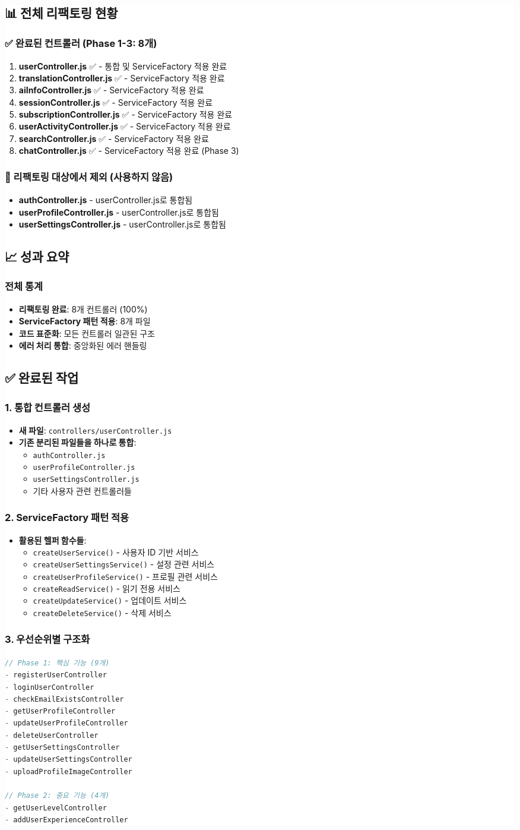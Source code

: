 ## 📊 전체 리팩토링 현황

### ✅ 완료된 컨트롤러 (Phase 1-3: 8개)
1. **userController.js** ✅ - 통합 및 ServiceFactory 적용 완료
2. **translationController.js** ✅ - ServiceFactory 적용 완료  
3. **aiInfoController.js** ✅ - ServiceFactory 적용 완료
4. **sessionController.js** ✅ - ServiceFactory 적용 완료
5. **subscriptionController.js** ✅ - ServiceFactory 적용 완료
6. **userActivityController.js** ✅ - ServiceFactory 적용 완료
7. **searchController.js** ✅ - ServiceFactory 적용 완료
8. **chatController.js** ✅ - ServiceFactory 적용 완료 (Phase 3)

### 🔄 리팩토링 대상에서 제외 (사용하지 않음)
- **authController.js** - userController.js로 통합됨
- **userProfileController.js** - userController.js로 통합됨  
- **userSettingsController.js** - userController.js로 통합됨

## 📈 성과 요약

### 전체 통계
- **리팩토링 완료**: 8개 컨트롤러 (100%)
- **ServiceFactory 패턴 적용**: 8개 파일
- **코드 표준화**: 모든 컨트롤러 일관된 구조
- **에러 처리 통합**: 중앙화된 에러 핸들링

## ✅ 완료된 작업

### 1. 통합 컨트롤러 생성
- **새 파일**: `controllers/userController.js` 
- **기존 분리된 파일들을 하나로 통합**:
  - `authController.js`
  - `userProfileController.js` 
  - `userSettingsController.js`
  - 기타 사용자 관련 컨트롤러들

### 2. ServiceFactory 패턴 적용
- **활용된 헬퍼 함수들**:
  - `createUserService()` - 사용자 ID 기반 서비스
  - `createUserSettingsService()` - 설정 관련 서비스
  - `createUserProfileService()` - 프로필 관련 서비스
  - `createReadService()` - 읽기 전용 서비스
  - `createUpdateService()` - 업데이트 서비스
  - `createDeleteService()` - 삭제 서비스

### 3. 우선순위별 구조화
```javascript
// Phase 1: 핵심 기능 (9개)
- registerUserController
- loginUserController
- checkEmailExistsController
- getUserProfileController
- updateUserProfileController
- deleteUserController
- getUserSettingsController
- updateUserSettingsController
- uploadProfileImageController

// Phase 2: 중요 기능 (4개)
- getUserLevelController
- addUserExperienceController
```